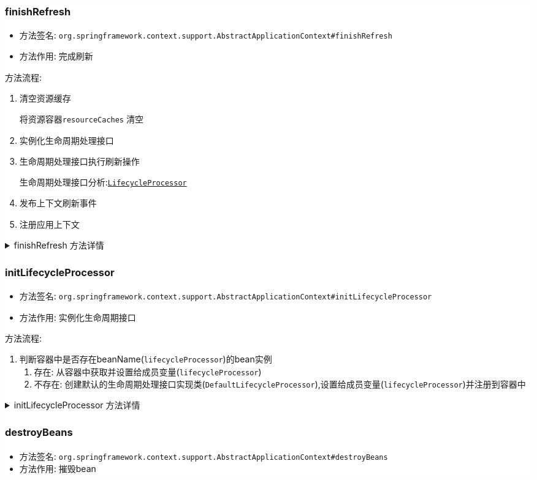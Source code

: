 
### finishRefresh

- 方法签名: `org.springframework.context.support.AbstractApplicationContext#finishRefresh`



- 方法作用: 完成刷新



方法流程:

1. 清空资源缓存

   将资源容器`resourceCaches` 清空

2. 实例化生命周期处理接口

3. 生命周期处理接口执行刷新操作

   生命周期处理接口分析:[`LifecycleProcessor`](/docs/core/Lifecycle/LifecycleProcessor/Spring-DefaultLifecycleProcessor.md)

4. 发布上下文刷新事件

5. 注册应用上下文



<details><summary>finishRefresh 方法详情</summary></details>







### initLifecycleProcessor

- 方法签名: `org.springframework.context.support.AbstractApplicationContext#initLifecycleProcessor`

- 方法作用: 实例化生命周期接口

方法流程:

1. 判断容器中是否存在beanName(`lifecycleProcessor`)的bean实例
   1. 存在: 从容器中获取并设置给成员变量(`lifecycleProcessor`)
   2. 不存在: 创建默认的生命周期处理接口实现类(`DefaultLifecycleProcessor`),设置给成员变量(`lifecycleProcessor`)并注册到容器中



<details><summary>initLifecycleProcessor 方法详情</summary></details>









### destroyBeans

- 方法签名: `org.springframework.context.support.AbstractApplicationContext#destroyBeans`
- 方法作用: 摧毁bean


